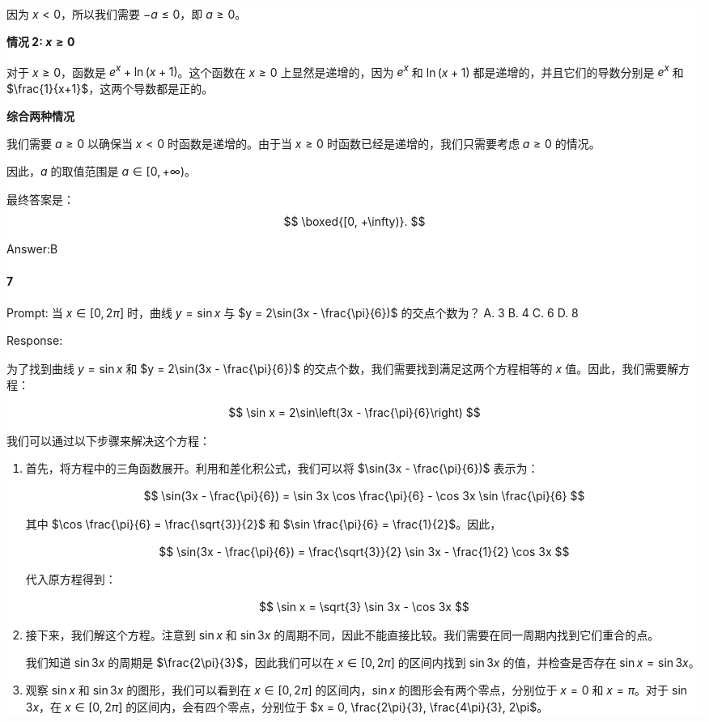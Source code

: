 因为 $x < 0$，所以我们需要 $-a \leq 0$，即 $a \geq 0$。

**情况 2: $x \geq 0$**

对于 $x \geq 0$，函数是 $e^x + \ln(x+1)$。这个函数在 $x \geq 0$ 上显然是递增的，因为 $e^x$ 和 $\ln(x+1)$ 都是递增的，并且它们的导数分别是 $e^x$ 和 $\frac{1}{x+1}$，这两个导数都是正的。

**综合两种情况**

我们需要 $a \geq 0$ 以确保当 $x < 0$ 时函数是递增的。由于当 $x \geq 0$ 时函数已经是递增的，我们只需要考虑 $a \geq 0$ 的情况。

因此，$a$ 的取值范围是 $a \in [0, +\infty)$。

最终答案是：
$$
\boxed{[0, +\infty)}.
$$

Answer:B

#### 7
Prompt: 当 $x \in [0, 2\pi]$ 时，曲线 $y = \sin x$ 与 $y = 2\sin(3x - \frac{\pi}{6})$ 的交点个数为？ A. 3 B. 4 C. 6 D. 8

Response:

为了找到曲线 $y = \sin x$ 和 $y = 2\sin(3x - \frac{\pi}{6})$ 的交点个数，我们需要找到满足这两个方程相等的 $x$ 值。因此，我们需要解方程：

$$
\sin x = 2\sin\left(3x - \frac{\pi}{6}\right)
$$

我们可以通过以下步骤来解决这个方程：

1. 首先，将方程中的三角函数展开。利用和差化积公式，我们可以将 $\sin(3x - \frac{\pi}{6})$ 表示为：

   $$
   \sin(3x - \frac{\pi}{6}) = \sin 3x \cos \frac{\pi}{6} - \cos 3x \sin \frac{\pi}{6}
   $$

   其中 $\cos \frac{\pi}{6} = \frac{\sqrt{3}}{2}$ 和 $\sin \frac{\pi}{6} = \frac{1}{2}$。因此，

   $$
   \sin(3x - \frac{\pi}{6}) = \frac{\sqrt{3}}{2} \sin 3x - \frac{1}{2} \cos 3x
   $$

   代入原方程得到：

   $$
   \sin x = \sqrt{3} \sin 3x - \cos 3x
   $$

2. 接下来，我们解这个方程。注意到 $\sin x$ 和 $\sin 3x$ 的周期不同，因此不能直接比较。我们需要在同一周期内找到它们重合的点。

   我们知道 $\sin 3x$ 的周期是 $\frac{2\pi}{3}$，因此我们可以在 $x \in [0, 2\pi]$ 的区间内找到 $\sin 3x$ 的值，并检查是否存在 $\sin x = \sin 3x$。

3. 观察 $\sin x$ 和 $\sin 3x$ 的图形，我们可以看到在 $x \in [0, 2\pi]$ 的区间内，$\sin x$ 的图形会有两个零点，分别位于 $x = 0$ 和 $x = \pi$。对于 $\sin 3x$，在 $x \in [0, 2\pi]$ 的区间内，会有四个零点，分别位于 $x = 0, \frac{2\pi}{3}, \frac{4\pi}{3}, 2\pi$。
